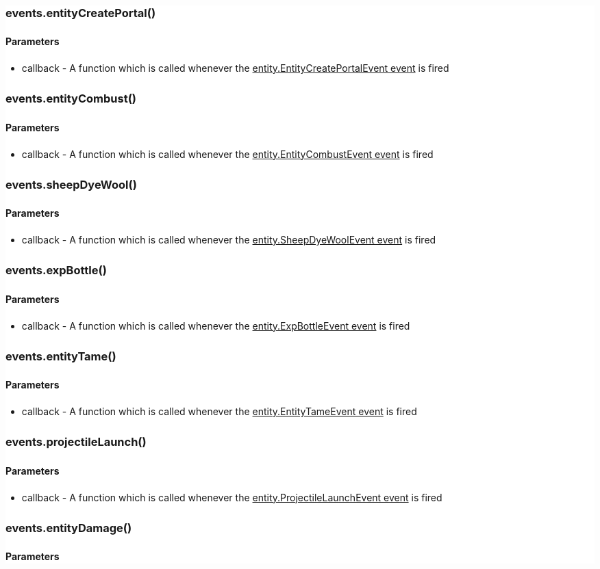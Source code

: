 ### events.entityCreatePortal()

#### Parameters 

 * callback - A function which is called whenever the [entity.EntityCreatePortalEvent event](https://hub.spigotmc.org/javadocs/spigot/org/bukkit/event/entity/EntityCreatePortalEvent.html) is fired



### events.entityCombust()

#### Parameters 

 * callback - A function which is called whenever the [entity.EntityCombustEvent event](https://hub.spigotmc.org/javadocs/spigot/org/bukkit/event/entity/EntityCombustEvent.html) is fired



### events.sheepDyeWool()

#### Parameters 

 * callback - A function which is called whenever the [entity.SheepDyeWoolEvent event](https://hub.spigotmc.org/javadocs/spigot/org/bukkit/event/entity/SheepDyeWoolEvent.html) is fired



### events.expBottle()

#### Parameters 

 * callback - A function which is called whenever the [entity.ExpBottleEvent event](https://hub.spigotmc.org/javadocs/spigot/org/bukkit/event/entity/ExpBottleEvent.html) is fired



### events.entityTame()

#### Parameters 

 * callback - A function which is called whenever the [entity.EntityTameEvent event](https://hub.spigotmc.org/javadocs/spigot/org/bukkit/event/entity/EntityTameEvent.html) is fired



### events.projectileLaunch()

#### Parameters 

 * callback - A function which is called whenever the [entity.ProjectileLaunchEvent event](https://hub.spigotmc.org/javadocs/spigot/org/bukkit/event/entity/ProjectileLaunchEvent.html) is fired



### events.entityDamage()

#### Parameters 
